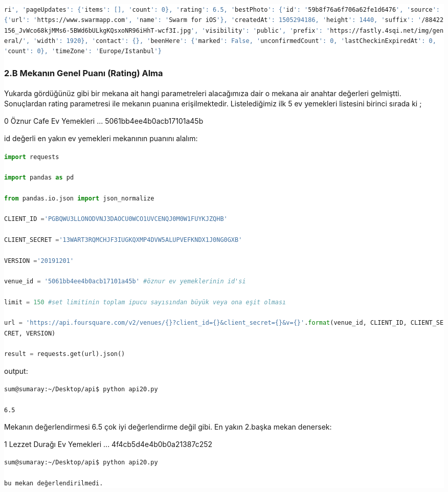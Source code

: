 ~~~bash
ri', 'pageUpdates': {'items': [], 'count': 0}, 'rating': 6.5, 'bestPhoto': {'id': '59b8f76a6f706a62fe1d6476', 'source': {'url': 'https://www.swarmapp.com', 'name': 'Swarm for iOS'}, 'createdAt': 1505294186, 'height': 1440, 'suffix': '/88422156_JvWco68kjMMs6-5BWd6bULkgKQsxoNR96iHhT-wcf3I.jpg', 'visibility': 'public', 'prefix': 'https://fastly.4sqi.net/img/general/', 'width': 1920}, 'contact': {}, 'beenHere': {'marked': False, 'unconfirmedCount': 0, 'lastCheckinExpiredAt': 0, 'count': 0}, 'timeZone': 'Europe/Istanbul'}
~~~

### **2.B Mekanın Genel Puanı (Rating)  Alma**

Yukarda gördüğünüz gibi bir mekana ait hangi parametreleri alacağımıza dair o mekana air anahtar değerleri gelmiştti.
Sonuçlardan rating parametresi ile mekanın puanına erişilmektedir.
Listelediğimiz ilk 5 ev yemekleri listesini birinci sırada ki ;

0                Öznur Cafe Ev Yemekleri  ...  5061bb4ee4b0acb17101a45b

id değerli en yakın ev yemekleri mekanının puanını alalım:

~~~python
import requests

import pandas as pd

from pandas.io.json import json_normalize

CLIENT_ID ='PGBQWU3LLONODVNJ3DAOCU0WCO1UVCENQJ0M0W1FUYKJZQHB'

CLIENT_SECRET ='13WART3RQMCHJF3IUGKQXMP4DVW5ALUPVEFKNDX1J0NG0GXB'

VERSION ='20191201'

venue_id = '5061bb4ee4b0acb17101a45b' #öznur ev yemeklerinin id'si

limit = 150 #set limitinin toplam ipucu sayısından büyük veya ona eşit olması

url = 'https://api.foursquare.com/v2/venues/{}?client_id={}&client_secret={}&v={}'.format(venue_id, CLIENT_ID, CLIENT_SECRET, VERSION)

result = requests.get(url).json()
~~~~

output: 
~~~bash
sum@sumaray:~/Desktop/api$ python api20.py

6.5
~~~
  
Mekanın değerlendirmesi 6.5 çok iyi değerlendirme değil gibi.
En yakın 2.başka mekan denersek:

1	Lezzet Durağı Ev Yemekleri ... 4f4cb5d4e4b0b0a21387c252

~~~bash
sum@sumaray:~/Desktop/api$ python api20.py

bu mekan değerlendirilmedi.
~~~
